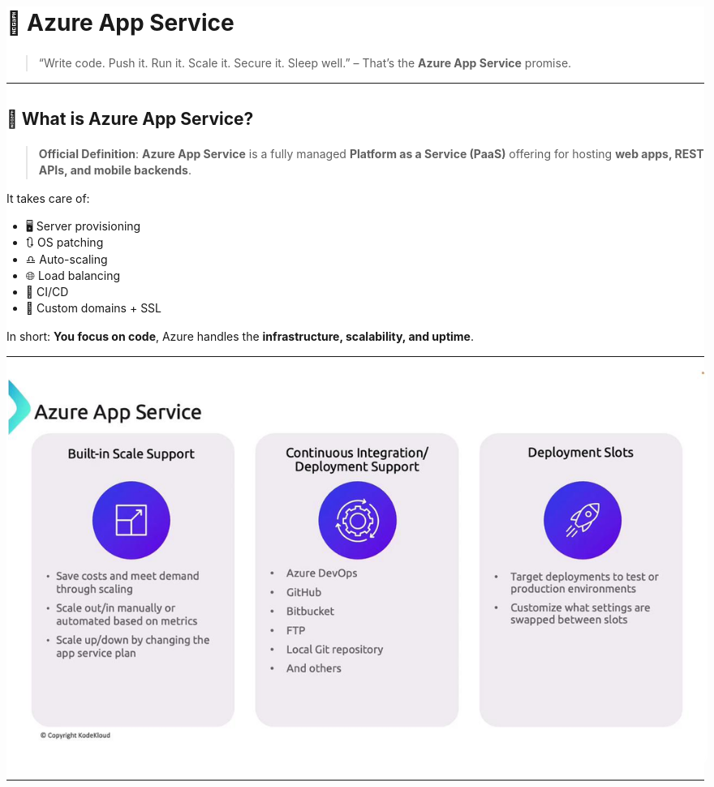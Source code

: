 # 🚀 Azure App Service

> “Write code. Push it. Run it. Scale it. Secure it. Sleep well.” – That’s the **Azure App Service** promise.

---

## 🧠 What is Azure App Service?

> **Official Definition**:
> **Azure App Service** is a fully managed **Platform as a Service (PaaS)** offering for hosting **web apps, REST APIs, and mobile backends**.

It takes care of:

- 🖥️ Server provisioning
- 🔃 OS patching
- ♎ Auto-scaling
- 🌐 Load balancing
- 🚀 CI/CD
- 🔐 Custom domains + SSL

In short: **You focus on code**, Azure handles the **infrastructure, scalability, and uptime**.

---

<div align="center">
  <img src="image/1.1.app-service/1758222470174.png" alt="Without App Service" style="width: 100%; border-radius: 10px; border: 2px solid white;">
</div>

---